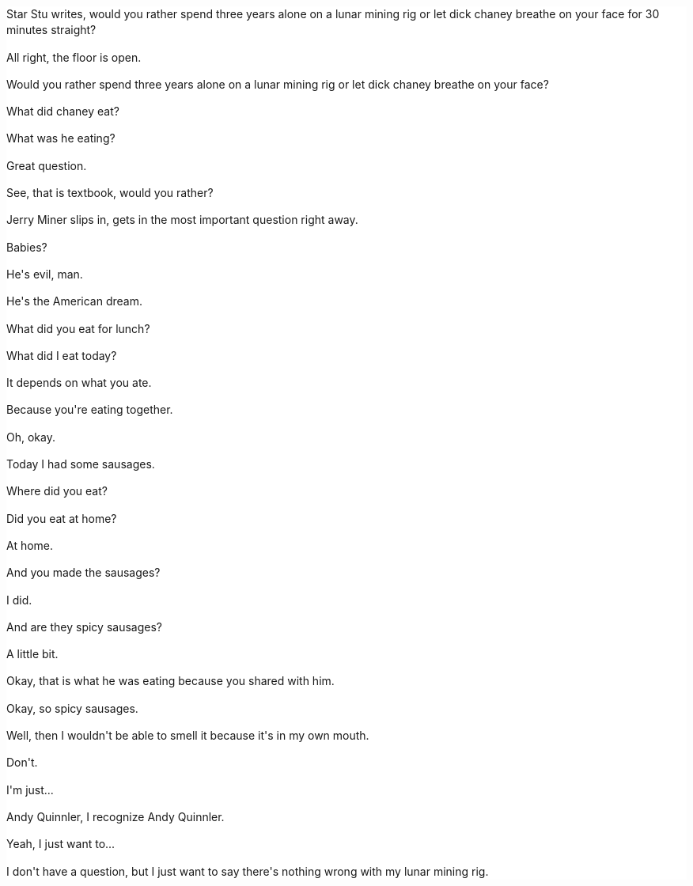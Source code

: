 Star Stu writes, would you rather spend three years alone on a lunar mining rig or let dick chaney breathe on your face for 30 minutes straight?

All right, the floor is open.

Would you rather spend three years alone on a lunar mining rig or let dick chaney breathe on your face?

What did chaney eat?

What was he eating?

Great question.

See, that is textbook, would you rather?

Jerry Miner slips in, gets in the most important question right away.

Babies?

He's evil, man.

He's the American dream.

What did you eat for lunch?

What did I eat today?

It depends on what you ate.

Because you're eating together.

Oh, okay.

Today I had some sausages.

Where did you eat?

Did you eat at home?

At home.

And you made the sausages?

I did.

And are they spicy sausages?

A little bit.

Okay, that is what he was eating because you shared with him.

Okay, so spicy sausages.

Well, then I wouldn't be able to smell it because it's in my own mouth.

Don't.

I'm just...

Andy Quinnler, I recognize Andy Quinnler.

Yeah, I just want to...

I don't have a question, but I just want to say there's nothing wrong with my lunar mining rig.
